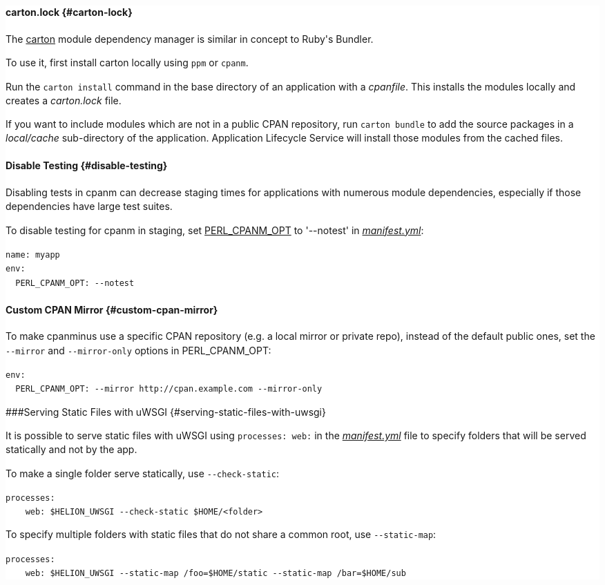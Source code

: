 #### carton.lock {#carton-lock}

The [carton](https://metacpan.org/module/Carton) module dependency
manager is similar in concept to Ruby's Bundler.

To use it, first install carton locally using `ppm`
or `cpanm`.

Run the `carton install` command in the base
directory of an application with a *cpanfile*. This installs the modules
locally and creates a *carton.lock* file.

If you want to include modules which are not in a public CPAN
repository, run `carton bundle` to add the source
packages in a *local/cache* sub-directory of the application. Application Lifecycle Service
will install those modules from the cached files.

#### Disable Testing {#disable-testing}

Disabling tests in cpanm can decrease staging times for applications
with numerous module dependencies, especially if those dependencies have
large test suites.

To disable testing for cpanm in staging, set
[PERL\_CPANM\_OPT](http://search.cpan.org/dist/App-cpanminus/bin/cpanm#OPTIONS)
to '--notest' in [*manifest.yml*](/helion/devplatform/1.2/als/user/deploy/manifestyml/):

    name: myapp
    env:
      PERL_CPANM_OPT: --notest

#### Custom CPAN Mirror {#custom-cpan-mirror}

To make cpanminus use a specific CPAN repository (e.g. a local mirror or
private repo), instead of the default public ones, set the
`--mirror` and `--mirror-only`
options in PERL\_CPANM\_OPT:

    env:
      PERL_CPANM_OPT: --mirror http://cpan.example.com --mirror-only

###Serving Static Files with uWSGI {#serving-static-files-with-uwsgi}

It is possible to serve static files with uWSGI using
`processes: web:` in the
[*manifest.yml*](/helion/devplatform/1.2/als/user/deploy/manifestyml/) file to specify
folders that will be served statically and not by the app.

To make a single folder serve statically, use `--check-static`:

    processes:
        web: $HELION_UWSGI --check-static $HOME/<folder>

To specify multiple folders with static files that do not share a common
root, use `--static-map`:

    processes:
        web: $HELION_UWSGI --static-map /foo=$HOME/static --static-map /bar=$HOME/sub
